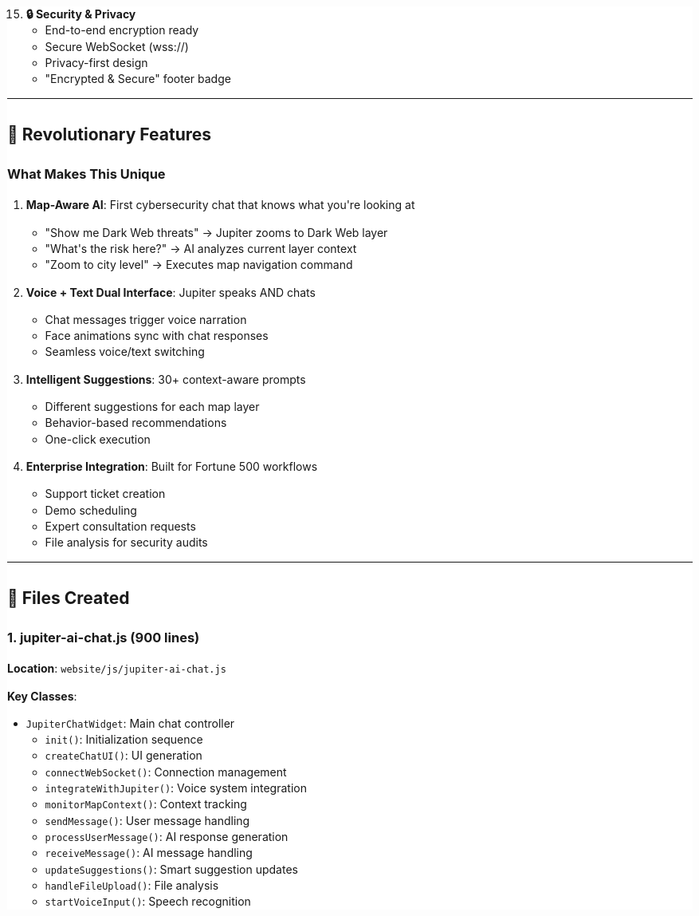 15. **🔒 Security & Privacy**
    - End-to-end encryption ready
    - Secure WebSocket (wss://)
    - Privacy-first design
    - "Encrypted & Secure" footer badge

---

## 🎯 **Revolutionary Features**

### **What Makes This Unique**

1. **Map-Aware AI**: First cybersecurity chat that knows what you're looking at
   - "Show me Dark Web threats" → Jupiter zooms to Dark Web layer
   - "What's the risk here?" → AI analyzes current layer context
   - "Zoom to city level" → Executes map navigation command
   
2. **Voice + Text Dual Interface**: Jupiter speaks AND chats
   - Chat messages trigger voice narration
   - Face animations sync with chat responses
   - Seamless voice/text switching
   
3. **Intelligent Suggestions**: 30+ context-aware prompts
   - Different suggestions for each map layer
   - Behavior-based recommendations
   - One-click execution
   
4. **Enterprise Integration**: Built for Fortune 500 workflows
   - Support ticket creation
   - Demo scheduling
   - Expert consultation requests
   - File analysis for security audits

---

## 📁 **Files Created**

### **1. jupiter-ai-chat.js** (900 lines)
**Location**: `website/js/jupiter-ai-chat.js`

**Key Classes**:
- `JupiterChatWidget`: Main chat controller
  - `init()`: Initialization sequence
  - `createChatUI()`: UI generation
  - `connectWebSocket()`: Connection management
  - `integrateWithJupiter()`: Voice system integration
  - `monitorMapContext()`: Context tracking
  - `sendMessage()`: User message handling
  - `processUserMessage()`: AI response generation
  - `receiveMessage()`: AI message handling
  - `updateSuggestions()`: Smart suggestion updates
  - `handleFileUpload()`: File analysis
  - `startVoiceInput()`: Speech recognition
  
